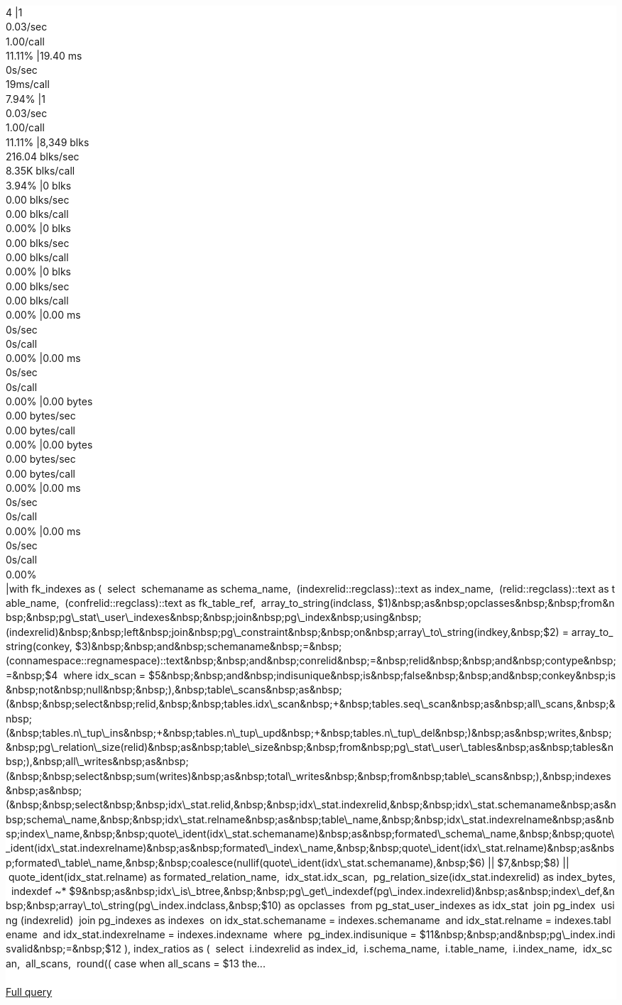 4 |1<br/>0.03/sec<br/>1.00/call<br/>11.11% |19.40&nbsp;ms<br/>0s/sec<br/>19ms/call<br/>7.94% |1<br/>0.03/sec<br/>1.00/call<br/>11.11% |8,349&nbsp;blks<br/>216.04&nbsp;blks/sec<br/>8.35K&nbsp;blks/call<br/>3.94% |0&nbsp;blks<br/>0.00&nbsp;blks/sec<br/>0.00&nbsp;blks/call<br/>0.00% |0&nbsp;blks<br/>0.00&nbsp;blks/sec<br/>0.00&nbsp;blks/call<br/>0.00% |0&nbsp;blks<br/>0.00&nbsp;blks/sec<br/>0.00&nbsp;blks/call<br/>0.00% |0.00&nbsp;ms<br/>0s/sec<br/>0s/call<br/>0.00% |0.00&nbsp;ms<br/>0s/sec<br/>0s/call<br/>0.00% |0.00&nbsp;bytes<br/>0.00&nbsp;bytes/sec<br/>0.00&nbsp;bytes/call<br/>0.00% |0.00&nbsp;bytes<br/>0.00&nbsp;bytes/sec<br/>0.00&nbsp;bytes/call<br/>0.00% |0.00&nbsp;ms<br/>0s/sec<br/>0s/call<br/>0.00% |0.00&nbsp;ms<br/>0s/sec<br/>0s/call<br/>0.00% |with&nbsp;fk\_indexes&nbsp;as&nbsp;(&nbsp;&nbsp;select&nbsp;&nbsp;schemaname&nbsp;as&nbsp;schema\_name,&nbsp;&nbsp;(indexrelid::regclass)::text&nbsp;as&nbsp;index\_name,&nbsp;&nbsp;(relid::regclass)::text&nbsp;as&nbsp;table\_name,&nbsp;&nbsp;(confrelid::regclass)::text&nbsp;as&nbsp;fk\_table\_ref,&nbsp;&nbsp;array\_to\_string(indclass,&nbsp;$1)&nbsp;as&nbsp;opclasses&nbsp;&nbsp;from&nbsp;&nbsp;pg\_stat\_user\_indexes&nbsp;&nbsp;join&nbsp;pg\_index&nbsp;using&nbsp;(indexrelid)&nbsp;&nbsp;left&nbsp;join&nbsp;pg\_constraint&nbsp;&nbsp;on&nbsp;array\_to\_string(indkey,&nbsp;$2)&nbsp;=&nbsp;array\_to\_string(conkey,&nbsp;$3)&nbsp;&nbsp;and&nbsp;schemaname&nbsp;=&nbsp;(connamespace::regnamespace)::text&nbsp;&nbsp;and&nbsp;conrelid&nbsp;=&nbsp;relid&nbsp;&nbsp;and&nbsp;contype&nbsp;=&nbsp;$4&nbsp;&nbsp;where&nbsp;idx\_scan&nbsp;=&nbsp;$5&nbsp;&nbsp;and&nbsp;indisunique&nbsp;is&nbsp;false&nbsp;&nbsp;and&nbsp;conkey&nbsp;is&nbsp;not&nbsp;null&nbsp;&nbsp;),&nbsp;table\_scans&nbsp;as&nbsp;(&nbsp;&nbsp;select&nbsp;relid,&nbsp;&nbsp;tables.idx\_scan&nbsp;+&nbsp;tables.seq\_scan&nbsp;as&nbsp;all\_scans,&nbsp;&nbsp;(&nbsp;tables.n\_tup\_ins&nbsp;+&nbsp;tables.n\_tup\_upd&nbsp;+&nbsp;tables.n\_tup\_del&nbsp;)&nbsp;as&nbsp;writes,&nbsp;&nbsp;pg\_relation\_size(relid)&nbsp;as&nbsp;table\_size&nbsp;&nbsp;from&nbsp;pg\_stat\_user\_tables&nbsp;as&nbsp;tables&nbsp;),&nbsp;all\_writes&nbsp;as&nbsp;(&nbsp;&nbsp;select&nbsp;sum(writes)&nbsp;as&nbsp;total\_writes&nbsp;&nbsp;from&nbsp;table\_scans&nbsp;),&nbsp;indexes&nbsp;as&nbsp;(&nbsp;&nbsp;select&nbsp;&nbsp;idx\_stat.relid,&nbsp;&nbsp;idx\_stat.indexrelid,&nbsp;&nbsp;idx\_stat.schemaname&nbsp;as&nbsp;schema\_name,&nbsp;&nbsp;idx\_stat.relname&nbsp;as&nbsp;table\_name,&nbsp;&nbsp;idx\_stat.indexrelname&nbsp;as&nbsp;index\_name,&nbsp;&nbsp;quote\_ident(idx\_stat.schemaname)&nbsp;as&nbsp;formated\_schema\_name,&nbsp;&nbsp;quote\_ident(idx\_stat.indexrelname)&nbsp;as&nbsp;formated\_index\_name,&nbsp;&nbsp;quote\_ident(idx\_stat.relname)&nbsp;as&nbsp;formated\_table\_name,&nbsp;&nbsp;coalesce(nullif(quote\_ident(idx\_stat.schemaname),&nbsp;$6)&nbsp;\|\|&nbsp;$7,&nbsp;$8)&nbsp;\|\|&nbsp;quote\_ident(idx\_stat.relname)&nbsp;as&nbsp;formated\_relation\_name,&nbsp;&nbsp;idx\_stat.idx\_scan,&nbsp;&nbsp;pg\_relation\_size(idx\_stat.indexrelid)&nbsp;as&nbsp;index\_bytes,&nbsp;&nbsp;indexdef&nbsp;~\*&nbsp;$9&nbsp;as&nbsp;idx\_is\_btree,&nbsp;&nbsp;pg\_get\_indexdef(pg\_index.indexrelid)&nbsp;as&nbsp;index\_def,&nbsp;&nbsp;array\_to\_string(pg\_index.indclass,&nbsp;$10)&nbsp;as&nbsp;opclasses&nbsp;&nbsp;from&nbsp;pg\_stat\_user\_indexes&nbsp;as&nbsp;idx\_stat&nbsp;&nbsp;join&nbsp;pg\_index&nbsp;&nbsp;using&nbsp;(indexrelid)&nbsp;&nbsp;join&nbsp;pg\_indexes&nbsp;as&nbsp;indexes&nbsp;&nbsp;on&nbsp;idx\_stat.schemaname&nbsp;=&nbsp;indexes.schemaname&nbsp;&nbsp;and&nbsp;idx\_stat.relname&nbsp;=&nbsp;indexes.tablename&nbsp;&nbsp;and&nbsp;idx\_stat.indexrelname&nbsp;=&nbsp;indexes.indexname&nbsp;&nbsp;where&nbsp;&nbsp;pg\_index.indisunique&nbsp;=&nbsp;$11&nbsp;&nbsp;and&nbsp;pg\_index.indisvalid&nbsp;=&nbsp;$12&nbsp;),&nbsp;index\_ratios&nbsp;as&nbsp;(&nbsp;&nbsp;select&nbsp;&nbsp;i.indexrelid&nbsp;as&nbsp;index\_id,&nbsp;&nbsp;i.schema\_name,&nbsp;&nbsp;i.table\_name,&nbsp;&nbsp;i.index\_name,&nbsp;&nbsp;idx\_scan,&nbsp;&nbsp;all\_scans,&nbsp;&nbsp;round((&nbsp;case&nbsp;when&nbsp;all\_scans&nbsp;=&nbsp;$13&nbsp;the...<br/><br/>[Full query](../../json_reports/1_2019_03_19T13_18_14_+0000/K_query_groups/4.sql)